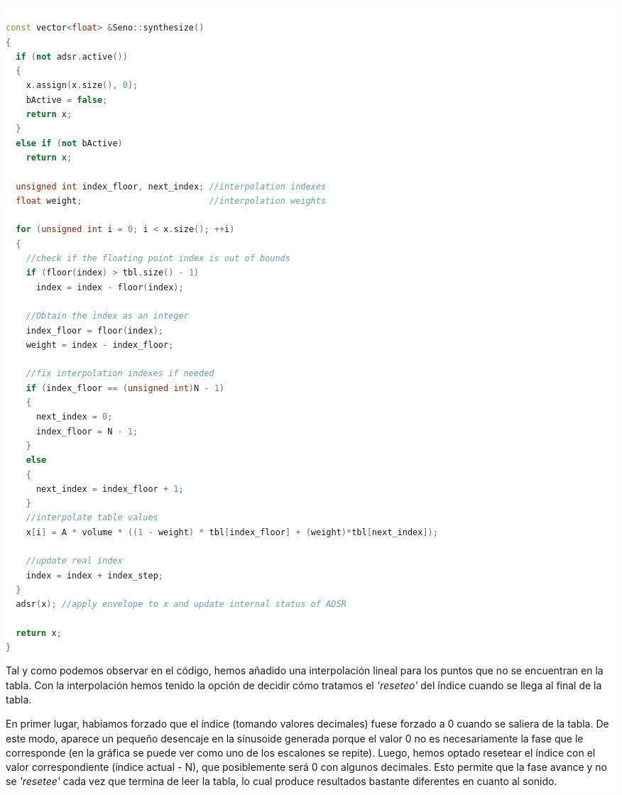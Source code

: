 ```cpp

const vector<float> &Seno::synthesize()
{
  if (not adsr.active())
  {
    x.assign(x.size(), 0);
    bActive = false;
    return x;
  }
  else if (not bActive)
    return x;

  unsigned int index_floor, next_index; //interpolation indexes
  float weight;                         //interpolation weights

  for (unsigned int i = 0; i < x.size(); ++i)
  {
    //check if the floating point index is out of bounds
    if (floor(index) > tbl.size() - 1)
      index = index - floor(index);

    //Obtain the index as an integer
    index_floor = floor(index);
    weight = index - index_floor;

    //fix interpolation indexes if needed
    if (index_floor == (unsigned int)N - 1)
    {
      next_index = 0;
      index_floor = N - 1;
    }
    else
    {
      next_index = index_floor + 1;
    }
    //interpolate table values
    x[i] = A * volume * ((1 - weight) * tbl[index_floor] + (weight)*tbl[next_index]);

    //update real index
    index = index + index_step;
  }
  adsr(x); //apply envelope to x and update internal status of ADSR

  return x;
}
```
Tal y como podemos observar en el código, hemos añadido una interpolación lineal para los puntos que no se encuentran en la tabla. Con la interpolación hemos tenido la opción de decidir cómo tratamos el *'reseteo'* del índice cuando se llega al final de la tabla. 

En primer lugar, habíamos forzado que el índice (tomando valores decimales) fuese forzado a 0 cuando se saliera de la tabla. De este modo, aparece un pequeño desencaje en la sinusoide generada porque el valor 0 no es necesariamente la fase que le corresponde (en la gráfica se puede ver como uno de los escalones se repite). Luego, hemos optado resetear el índice con el valor correspondiente (índice actual - N), que posiblemente será 0 con algunos decimales. Esto permite que la fase avance y no se *'resetee'* cada vez que termina de leer la tabla, lo cual produce resultados bastante diferentes en cuanto al sonido. 
